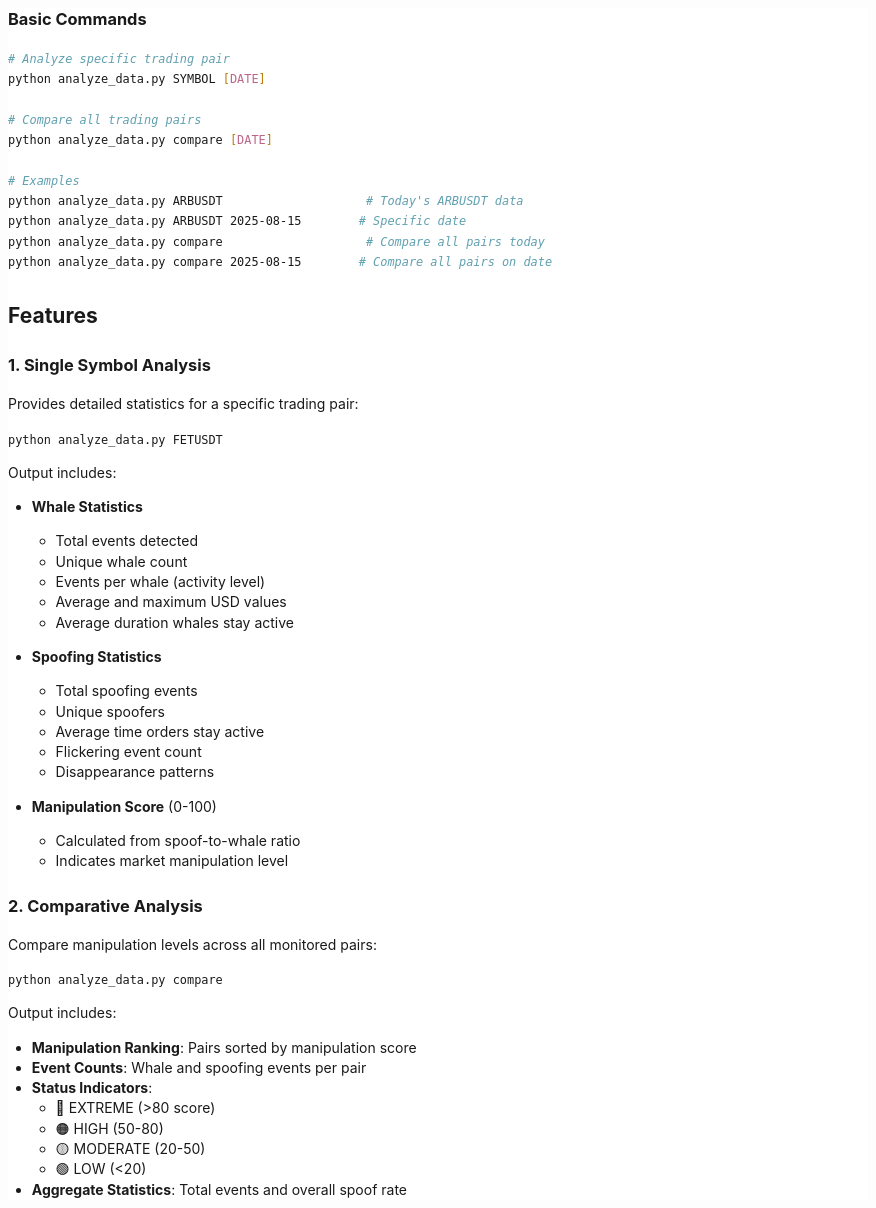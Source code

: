 ### Basic Commands

```bash
# Analyze specific trading pair
python analyze_data.py SYMBOL [DATE]

# Compare all trading pairs
python analyze_data.py compare [DATE]

# Examples
python analyze_data.py ARBUSDT                    # Today's ARBUSDT data
python analyze_data.py ARBUSDT 2025-08-15        # Specific date
python analyze_data.py compare                    # Compare all pairs today
python analyze_data.py compare 2025-08-15        # Compare all pairs on date
```

## Features

### 1. Single Symbol Analysis

Provides detailed statistics for a specific trading pair:

```bash
python analyze_data.py FETUSDT
```

Output includes:
- **Whale Statistics**
  - Total events detected
  - Unique whale count
  - Events per whale (activity level)
  - Average and maximum USD values
  - Average duration whales stay active

- **Spoofing Statistics**
  - Total spoofing events
  - Unique spoofers
  - Average time orders stay active
  - Flickering event count
  - Disappearance patterns

- **Manipulation Score** (0-100)
  - Calculated from spoof-to-whale ratio
  - Indicates market manipulation level

### 2. Comparative Analysis

Compare manipulation levels across all monitored pairs:

```bash
python analyze_data.py compare
```

Output includes:
- **Manipulation Ranking**: Pairs sorted by manipulation score
- **Event Counts**: Whale and spoofing events per pair
- **Status Indicators**:
  - 🔴 EXTREME (>80 score)
  - 🟠 HIGH (50-80)
  - 🟡 MODERATE (20-50)
  - 🟢 LOW (<20)
- **Aggregate Statistics**: Total events and overall spoof rate
